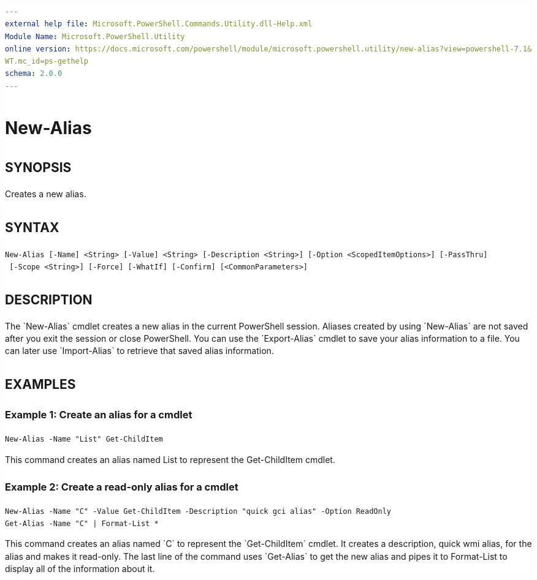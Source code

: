 ```yaml
---
external help file: Microsoft.PowerShell.Commands.Utility.dll-Help.xml
Module Name: Microsoft.PowerShell.Utility
online version: https://docs.microsoft.com/powershell/module/microsoft.powershell.utility/new-alias?view=powershell-7.1&WT.mc_id=ps-gethelp
schema: 2.0.0
---
```


# New-Alias

## SYNOPSIS
Creates a new alias.

## SYNTAX

```
New-Alias [-Name] <String> [-Value] <String> [-Description <String>] [-Option <ScopedItemOptions>] [-PassThru]
 [-Scope <String>] [-Force] [-WhatIf] [-Confirm] [<CommonParameters>]
```

## DESCRIPTION
The \`New-Alias\` cmdlet creates a new alias in the current PowerShell session.
Aliases created by using \`New-Alias\` are not saved after you exit the session or close PowerShell.
You can use the \`Export-Alias\` cmdlet to save your alias information to a file.
You can later use \`Import-Alias\` to retrieve that saved alias information.

## EXAMPLES

### Example 1: Create an alias for a cmdlet
```
New-Alias -Name "List" Get-ChildItem
```

This command creates an alias named List to represent the Get-ChildItem cmdlet.

### Example 2: Create a read-only alias for a cmdlet
```
New-Alias -Name "C" -Value Get-ChildItem -Description "quick gci alias" -Option ReadOnly
Get-Alias -Name "C" | Format-List *
```

This command creates an alias named \`C\` to represent the \`Get-ChildItem\` cmdlet.
It creates a description, quick wmi alias, for the alias and makes it read-only.
The last line of the command uses \`Get-Alias\` to get the new alias and pipes it to Format-List to display all of the information about it.
